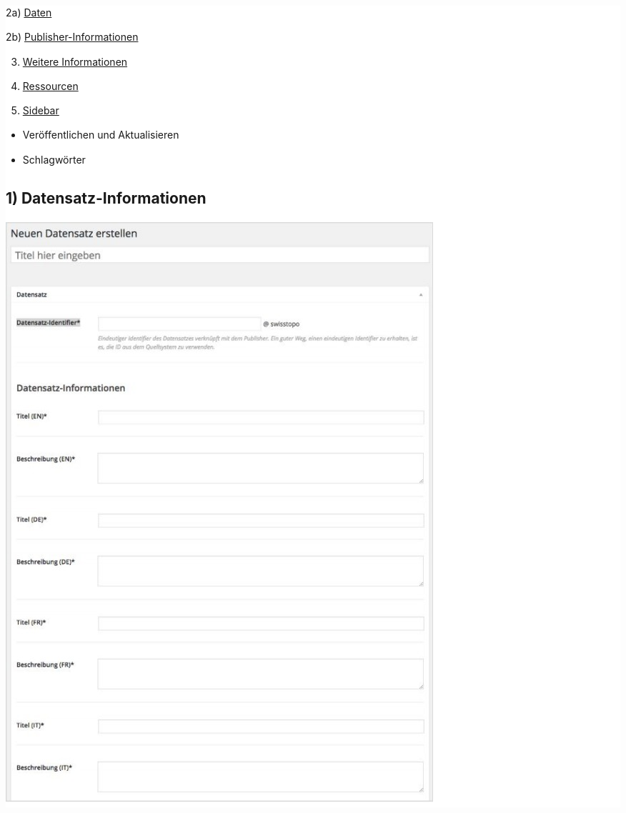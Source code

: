 2a) [Daten](#S6)

2b) [Publisher-Informationen](#S7)

3) [Weitere Informationen](#S8)

4) [Ressourcen](#S9)

5) [Sidebar](#S11)

- Veröffentlichen und Aktualisieren

- Schlagwörter

<a name="S5"></a>
## **1) Datensatz-Informationen**

![](../images/anleitung-daten-publisher/s07.jpg)
